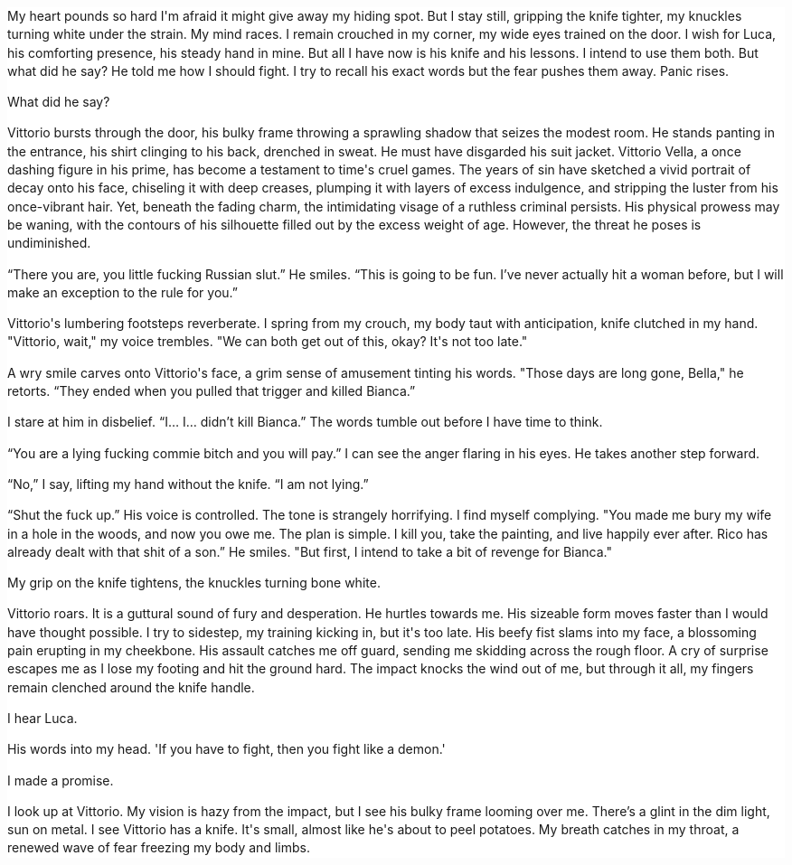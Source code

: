 My heart pounds so hard I'm afraid it might give away my hiding spot. But I stay still, gripping the knife tighter, my knuckles turning white under the strain. My mind races. I remain crouched in my corner, my wide eyes trained on the door. I wish for Luca, his comforting presence, his steady hand in mine. But all I have now is his knife and his lessons. I intend to use them both. But what did he say? He told me how I should fight. I try to recall his exact words but the fear pushes them away. Panic rises. 

What did he say?

Vittorio bursts through the door, his bulky frame throwing a sprawling shadow that seizes the modest room. He stands panting in the entrance, his shirt clinging to his back, drenched in sweat. He must have disgarded his suit jacket. Vittorio Vella, a once dashing figure in his prime, has become a testament to time's cruel games. The years of sin have sketched a vivid portrait of decay onto his face, chiseling it with deep creases, plumping it with layers of excess indulgence, and stripping the luster from his once-vibrant hair. Yet, beneath the fading charm, the intimidating visage of a ruthless criminal persists. His physical prowess may be waning, with the contours of his silhouette filled out by the excess weight of age. However, the threat he poses is undiminished. 
 
“There you are, you little fucking Russian slut.” He smiles. “This is going to be fun. I’ve never actually hit a woman before, but I will make an exception to the rule for you.”
 
Vittorio's lumbering footsteps reverberate. I spring from my crouch, my body taut with anticipation, knife clutched in my hand. "Vittorio, wait," my voice trembles. "We can both get out of this, okay? It's not too late."
 
A wry smile carves onto Vittorio's face, a grim sense of amusement tinting his words. "Those days are long gone, Bella," he retorts. “They ended when you pulled that trigger and killed Bianca.”
 
I stare at him in disbelief. “I… I… didn’t kill Bianca.” The words tumble out before I have time to think.
 
“You are a lying fucking commie bitch and you will pay.” I can see the anger flaring in his eyes. He takes another step forward.
 
“No,” I say, lifting my hand without the knife. “I am not lying.”
 
“Shut the fuck up.” His voice is controlled. The tone is strangely horrifying. I find myself complying. "You made me bury my wife in a hole in the woods, and now you owe me. The plan is simple. I kill you, take the painting, and live happily ever after. Rico has already dealt with that shit of a son.” He smiles. "But first, I intend to take a bit of revenge for Bianca." 

My grip on the knife tightens, the knuckles turning bone white.

Vittorio roars. It is a guttural sound of fury and desperation. He hurtles towards me. His sizeable form moves faster than I would have thought possible. I try to sidestep, my training kicking in, but it's too late. His beefy fist slams into my face, a blossoming pain erupting in my cheekbone. His assault catches me off guard, sending me skidding across the rough floor. A cry of surprise escapes me as I lose my footing and hit the ground hard. The impact knocks the wind out of me, but through it all, my fingers remain clenched around the knife handle.

I hear Luca. 

His words into my head. 'If you have to fight, then you fight like a demon.'

I made a promise. 

I look up at Vittorio. My vision is hazy from the impact, but I see his bulky frame looming over me. There’s a glint in the dim light, sun on metal. I see Vittorio has a knife. It's small, almost like he's about to peel potatoes. My breath catches in my throat, a renewed wave of fear freezing my body and limbs.
